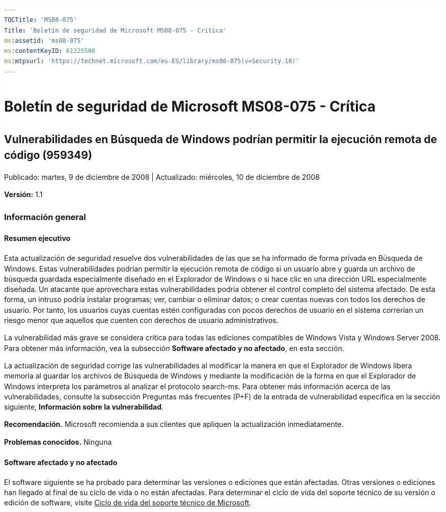 ```yaml
---
TOCTitle: 'MS08-075'
Title: 'Boletín de seguridad de Microsoft MS08-075 - Crítica'
ms:assetid: 'ms08-075'
ms:contentKeyID: 61225508
ms:mtpsurl: 'https://technet.microsoft.com/es-ES/library/ms08-075(v=Security.10)'
---
```


Boletín de seguridad de Microsoft MS08-075 - Crítica
====================================================

Vulnerabilidades en Búsqueda de Windows podrían permitir la ejecución remota de código (959349)
-----------------------------------------------------------------------------------------------

Publicado: martes, 9 de diciembre de 2008 | Actualizado: miércoles, 10 de diciembre de 2008

**Versión:** 1.1

### Información general

#### Resumen ejecutivo

Esta actualización de seguridad resuelve dos vulnerabilidades de las que se ha informado de forma privada en Búsqueda de Windows. Estas vulnerabilidades podrían permitir la ejecución remota de código si un usuario abre y guarda un archivo de búsqueda guardada especialmente diseñado en el Explorador de Windows o si hace clic en una dirección URL especialmente diseñada. Un atacante que aprovechara estas vulnerabilidades podría obtener el control completo del sistema afectado. De esta forma, un intruso podría instalar programas; ver, cambiar o eliminar datos; o crear cuentas nuevas con todos los derechos de usuario. Por tanto, los usuarios cuyas cuentas estén configuradas con pocos derechos de usuario en el sistema correrían un riesgo menor que aquellos que cuenten con derechos de usuario administrativos.

La vulnerabilidad más grave se considera crítica para todas las ediciones compatibles de Windows Vista y Windows Server 2008. Para obtener más información, vea la subsección **Software afectado y no afectado**, en esta sección.

La actualización de seguridad corrige las vulnerabilidades al modificar la manera en que el Explorador de Windows libera memoria al guardar los archivos de Búsqueda de Windows y mediante la modificación de la forma en que el Explorador de Windows interpreta los parámetros al analizar el protocolo search-ms. Para obtener más información acerca de las vulnerabilidades, consulte la subsección Preguntas más frecuentes (P+F) de la entrada de vulnerabilidad específica en la sección siguiente, **Información sobre la vulnerabilidad**.

**Recomendación.** Microsoft recomienda a sus clientes que apliquen la actualización inmediatamente.

**Problemas conocidos.** Ninguna

#### Software afectado y no afectado

El software siguiente se ha probado para determinar las versiones o ediciones que están afectadas. Otras versiones o ediciones han llegado al final de su ciclo de vida o no están afectadas. Para determinar el ciclo de vida del soporte técnico de su versión o edición de software, visite [Ciclo de vida del soporte técnico de Microsoft](http://go.microsoft.com/fwlink/?linkid=21742).
